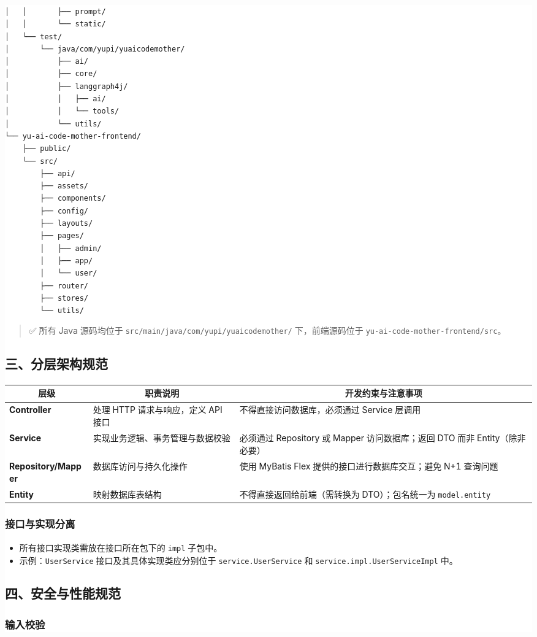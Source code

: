 ```
│   │       ├── prompt/
│   │       └── static/
│   └── test/
│       └── java/com/yupi/yuaicodemother/
│           ├── ai/
│           ├── core/
│           ├── langgraph4j/
│           │   ├── ai/
│           │   └── tools/
│           └── utils/
└── yu-ai-code-mother-frontend/
    ├── public/
    └── src/
        ├── api/
        ├── assets/
        ├── components/
        ├── config/
        ├── layouts/
        ├── pages/
        │   ├── admin/
        │   ├── app/
        │   └── user/
        ├── router/
        ├── stores/
        └── utils/
```

> ✅ 所有 Java 源码均位于 `src/main/java/com/yupi/yuaicodemother/` 下，前端源码位于 `yu-ai-code-mother-frontend/src`。

## 三、分层架构规范

| 层级        | 职责说明                         | 开发约束与注意事项                                               |
|-------------|----------------------------------|----------------------------------------------------------------|
| **Controller** | 处理 HTTP 请求与响应，定义 API 接口 | 不得直接访问数据库，必须通过 Service 层调用                  |
| **Service**    | 实现业务逻辑、事务管理与数据校验   | 必须通过 Repository 或 Mapper 访问数据库；返回 DTO 而非 Entity（除非必要） |
| **Repository/Mapper** | 数据库访问与持久化操作             | 使用 MyBatis Flex 提供的接口进行数据库交互；避免 N+1 查询问题     |
| **Entity**     | 映射数据库表结构                   | 不得直接返回给前端（需转换为 DTO）；包名统一为 `model.entity`         |

### 接口与实现分离

- 所有接口实现类需放在接口所在包下的 `impl` 子包中。
- 示例：`UserService` 接口及其具体实现类应分别位于 `service.UserService` 和 `service.impl.UserServiceImpl` 中。

## 四、安全与性能规范

### 输入校验
